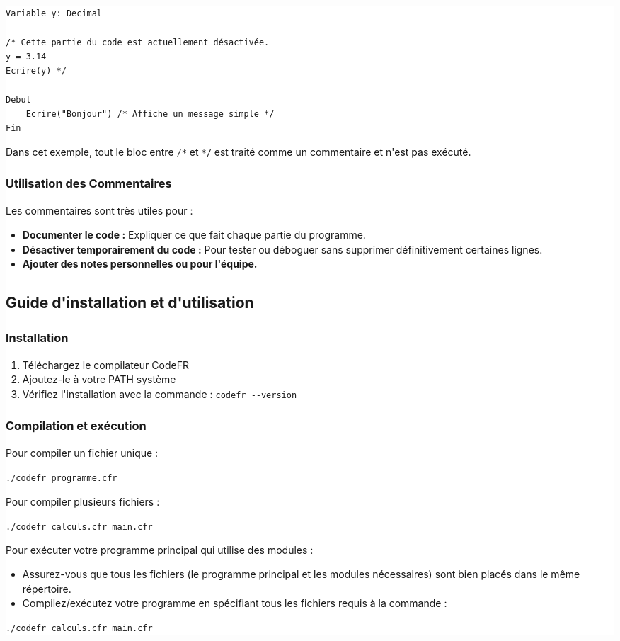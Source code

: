 ```
Variable y: Decimal

/* Cette partie du code est actuellement désactivée.
y = 3.14
Ecrire(y) */

Debut
    Ecrire("Bonjour") /* Affiche un message simple */
Fin
```

Dans cet exemple, tout le bloc entre `/*` et `*/` est traité comme un commentaire et n'est pas exécuté.

### Utilisation des Commentaires

Les commentaires sont très utiles pour :

* **Documenter le code :** Expliquer ce que fait chaque partie du programme.
* **Désactiver temporairement du code :** Pour tester ou déboguer sans supprimer définitivement certaines lignes.
* **Ajouter des notes personnelles ou pour l'équipe.**


## Guide d'installation et d'utilisation

### Installation

1. Téléchargez le compilateur CodeFR
2. Ajoutez-le à votre PATH système
3. Vérifiez l'installation avec la commande : `codefr --version`

### Compilation et exécution

Pour compiler un fichier unique :

```bash
./codefr programme.cfr
```

Pour compiler plusieurs fichiers :

```bash
./codefr calculs.cfr main.cfr

```

Pour exécuter votre programme principal qui utilise des modules :

- Assurez-vous que tous les fichiers (le programme principal et les modules nécessaires) sont bien placés dans le même répertoire.
- Compilez/exécutez votre programme en spécifiant tous les fichiers requis à la commande :

```bash    
./codefr calculs.cfr main.cfr
```
